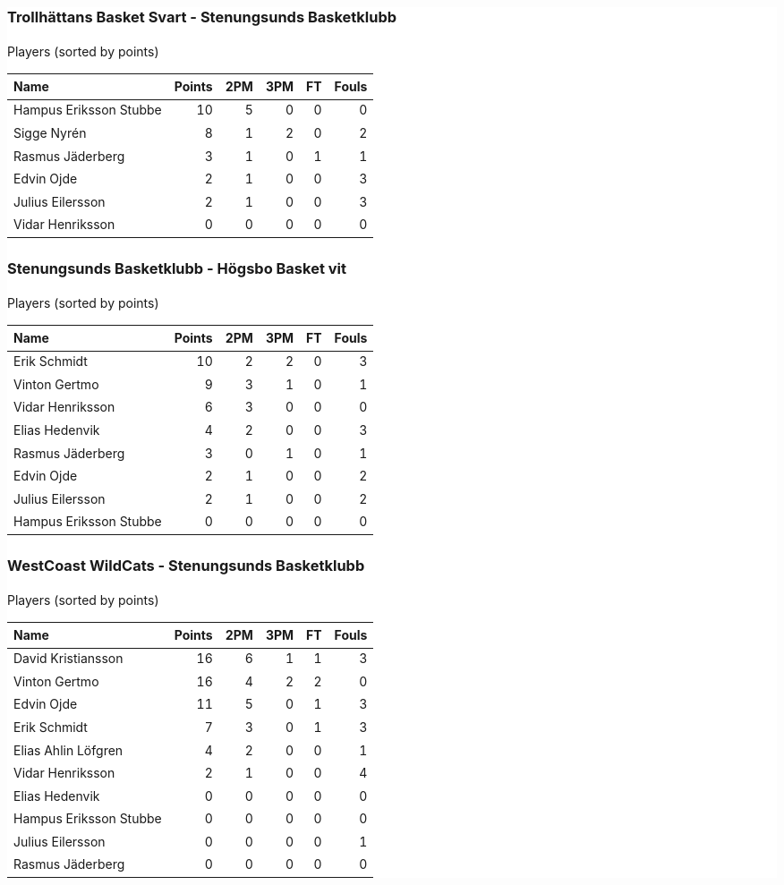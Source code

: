 ### Trollhättans Basket Svart - Stenungsunds Basketklubb

Players (sorted by points)

| Name | Points | 2PM | 3PM | FT | Fouls |
|:-----|-------:|----:|----:|---:|------:|
| Hampus Eriksson Stubbe | 10 |  5 |  0 |  0 |  0 |
| Sigge Nyrén |  8 |  1 |  2 |  0 |  2 |
| Rasmus Jäderberg |  3 |  1 |  0 |  1 |  1 |
| Edvin Ojde |  2 |  1 |  0 |  0 |  3 |
| Julius Eilersson |  2 |  1 |  0 |  0 |  3 |
| Vidar Henriksson |  0 |  0 |  0 |  0 |  0 |

### Stenungsunds Basketklubb - Högsbo Basket vit

Players (sorted by points)

| Name | Points | 2PM | 3PM | FT | Fouls |
|:-----|-------:|----:|----:|---:|------:|
| Erik Schmidt | 10 |  2 |  2 |  0 |  3 |
| Vinton Gertmo |  9 |  3 |  1 |  0 |  1 |
| Vidar Henriksson |  6 |  3 |  0 |  0 |  0 |
| Elias Hedenvik |  4 |  2 |  0 |  0 |  3 |
| Rasmus Jäderberg |  3 |  0 |  1 |  0 |  1 |
| Edvin Ojde |  2 |  1 |  0 |  0 |  2 |
| Julius Eilersson |  2 |  1 |  0 |  0 |  2 |
| Hampus Eriksson Stubbe |  0 |  0 |  0 |  0 |  0 |

### WestCoast WildCats - Stenungsunds Basketklubb

Players (sorted by points)

| Name | Points | 2PM | 3PM | FT | Fouls |
|:-----|-------:|----:|----:|---:|------:|
| David Kristiansson | 16 |  6 |  1 |  1 |  3 |
| Vinton Gertmo | 16 |  4 |  2 |  2 |  0 |
| Edvin Ojde | 11 |  5 |  0 |  1 |  3 |
| Erik Schmidt |  7 |  3 |  0 |  1 |  3 |
| Elias Ahlin Löfgren |  4 |  2 |  0 |  0 |  1 |
| Vidar Henriksson |  2 |  1 |  0 |  0 |  4 |
| Elias Hedenvik |  0 |  0 |  0 |  0 |  0 |
| Hampus Eriksson Stubbe |  0 |  0 |  0 |  0 |  0 |
| Julius Eilersson |  0 |  0 |  0 |  0 |  1 |
| Rasmus Jäderberg |  0 |  0 |  0 |  0 |  0 |

